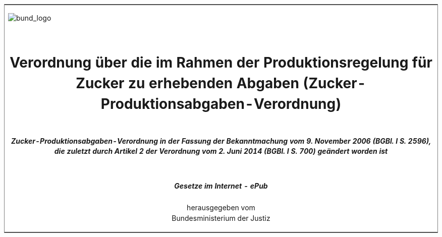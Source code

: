 <span id="DECKBLATT.html"></span>

<table border="0" frame="border" width="100%">

<tr valign="top">

<td align="left">

![bund\_logo](BfJ_2021_Web_de_de.gif)

</td>

<td align="right">

 

</td>

</tr>

<tr align="center" valign="middle">

<td colspan="2">

# Verordnung über die im Rahmen der Produktionsregelung für Zucker zu erhebenden Abgaben (Zucker-Produktionsabgaben-Verordnung)

</td>

</tr>

<tr align="center" valign="middle">

<td colspan="2">

##### Zucker-Produktionsabgaben-Verordnung in der Fassung der Bekanntmachung vom 9. November 2006 (BGBl. I S. 2596), die zuletzt durch Artikel 2 der Verordnung vom 2. Juni 2014 (BGBl. I S. 700) geändert worden ist

</td>

</tr>

<tr align="center" valign="middle">

<td colspan="2">

  
  

##### Gesetze im Internet - ePub  
  
herausgegeben vom  
Bundesministerium der Justiz

</td>

</tr>

<tr align="center" valign="bottom">

